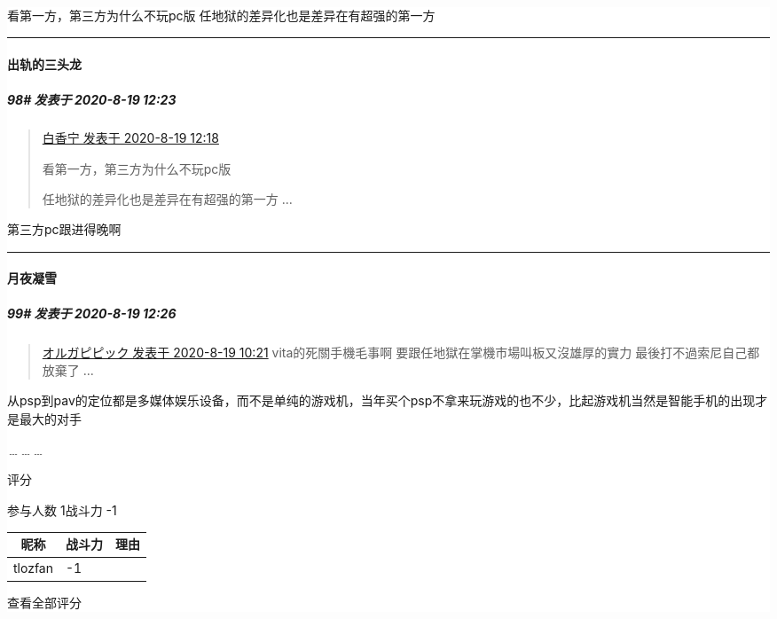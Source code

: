 


看第一方，第三方为什么不玩pc版
任地狱的差异化也是差异在有超强的第一方







*****

####  出轨的三头龙  
##### 98#       发表于 2020-8-19 12:23



<blockquote><a href="httphttps://bbs.saraba1st.com/2b/forum.php?mod=redirect&amp;goto=findpost&amp;pid=48483737&amp;ptid=1955238" target="_blank">白香宁 发表于 2020-8-19 12:18</a>

看第一方，第三方为什么不玩pc版

任地狱的差异化也是差异在有超强的第一方 ...</blockquote>
第三方pc跟进得晚啊







*****

####  月夜凝雪  
##### 99#       发表于 2020-8-19 12:26



<blockquote><a href="httphttps://bbs.saraba1st.com/2b/forum.php?mod=redirect&amp;goto=findpost&amp;pid=48482217&amp;ptid=1955238" target="_blank">オルガピピック 发表于 2020-8-19 10:21</a>
vita的死關手機毛事啊 要跟任地獄在掌機市場叫板又沒雄厚的實力 最後打不過索尼自己都放棄了 ...</blockquote>
从psp到pav的定位都是多媒体娱乐设备，而不是单纯的游戏机，当年买个psp不拿来玩游戏的也不少，比起游戏机当然是智能手机的出现才是最大的对手



﹍﹍﹍

评分





 参与人数 1战斗力 -1

|昵称|战斗力|理由|
|----|---|---|
| tlozfan|-1||



查看全部评分



